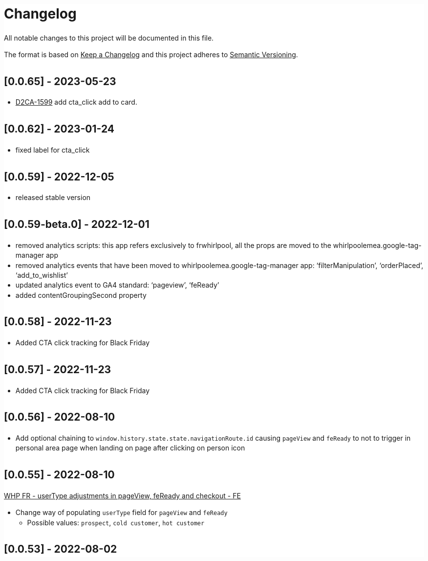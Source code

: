 # Changelog

All notable changes to this project will be documented in this file.

The format is based on [Keep a Changelog](http://keepachangelog.com/en/1.0.0/)
and this project adheres to [Semantic Versioning](http://semver.org/spec/v2.0.0.html).
## [0.0.65] - 2023-05-23
- [D2CA-1599](https://whirlpoolgtm.atlassian.net/browse/D2CA-1599) add cta_click add to card.
## [0.0.62] - 2023-01-24

- fixed label for cta_click

## [0.0.59] - 2022-12-05

- released stable version

## [0.0.59-beta.0] - 2022-12-01

- removed analytics scripts:
  this app refers exclusively to frwhirlpool, all the props are moved to the whirlpoolemea.google-tag-manager app
- removed analytics events that have been moved to whirlpoolemea.google-tag-manager app:
  ‘filterManipulation’, ‘orderPlaced’, ‘add_to_wishlist’
- updated analytics event to GA4 standard: ‘pageview’, ‘feReady’
- added contentGroupingSecond property

## [0.0.58] - 2022-11-23

- Added CTA click tracking for Black Friday

## [0.0.57] - 2022-11-23

- Added CTA click tracking for Black Friday

## [0.0.56] - 2022-08-10

- Add optional chaining to `window.history.state.state.navigationRoute.id` causing `pageView` and `feReady` to not to trigger in personal area page when landing on page after clicking on person icon

## [0.0.55] - 2022-08-10

[WHP FR - userType adjustments in pageView, feReady and checkout - FE](https://whirlpoolgtm.atlassian.net/browse/D2CA-832)

- Change way of populating `userType` field for `pageView` and `feReady`
  - Possible values: `prospect`, `cold customer`, `hot customer`

## [0.0.53] - 2022-08-02

